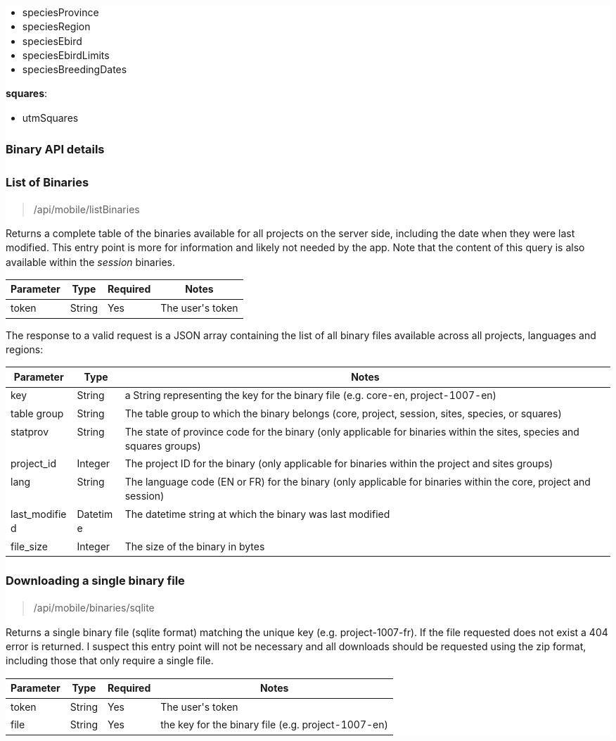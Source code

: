 - speciesProvince
- speciesRegion
- speciesEbird
- speciesEbirdLimits 
- speciesBreedingDates

**squares**:
- utmSquares

### Binary API details ###

### List of Binaries ###

> /api/mobile/listBinaries

Returns a complete table of the binaries available for all projects on the server side, including the date when they were last modified. This entry point is more for information and likely not needed by the app. Note that the content of this query is also available within the _session_ binaries.

| Parameter | Type | Required | Notes |
| --------- | ---- | -------- | ----- |
| token | String | Yes | The user's token |

The response to a valid request is a JSON array containing the list of all binary files available across all projects, languages and regions:

| Parameter | Type | Notes |
| --------- | ---- | ----- |
| key | String | a String representing the key for the binary file (e.g. core-en, project-1007-en) |
| table group | String | The table group to which the binary belongs (core, project, session, sites, species, or squares) |
| statprov | String | The state of province code for the binary (only applicable for binaries within the sites, species and squares groups) |
| project_id | Integer | The project ID for the binary (only applicable for binaries within the project and sites groups) |
| lang | String | The language code (EN or FR) for the binary (only applicable for binaries within the core, project and session) |
| last_modified | Datetime | The datetime string at which the binary was last modified |
| file_size | Integer | The size of the binary in bytes |

### Downloading a single binary file ###

> /api/mobile/binaries/sqlite

Returns a single binary file (sqlite format) matching the unique key (e.g. project-1007-fr).  If the file requested does not exist a 404 error is returned. I suspect this entry point will not be necessary and all downloads should be requested using the zip format, including those that only require a single file.

| Parameter | Type | Required | Notes |
| --------- | ---- | -------- | ----- |
| token | String | Yes | The user's token |
| file | String | Yes | the key for the binary file (e.g. project-1007-en) |
